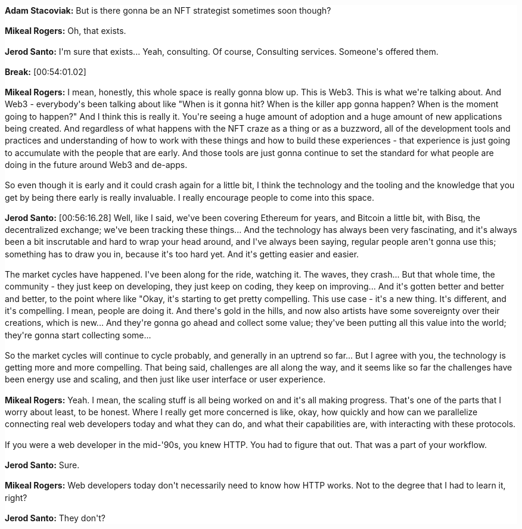 **Adam Stacoviak:** But is there gonna be an NFT strategist sometimes soon though?

**Mikeal Rogers:** Oh, that exists.

**Jerod Santo:** I'm sure that exists... Yeah, consulting. Of course, Consulting services. Someone's offered them.

**Break:** \[00:54:01.02\]

**Mikeal Rogers:** I mean, honestly, this whole space is really gonna blow up. This is Web3. This is what we're talking about. And Web3 - everybody's been talking about like "When is it gonna hit? When is the killer app gonna happen? When is the moment going to happen?" And I think this is really it. You're seeing a huge amount of adoption and a huge amount of new applications being created. And regardless of what happens with the NFT craze as a thing or as a buzzword, all of the development tools and practices and understanding of how to work with these things and how to build these experiences - that experience is just going to accumulate with the people that are early. And those tools are just gonna continue to set the standard for what people are doing in the future around Web3 and de-apps.

So even though it is early and it could crash again for a little bit, I think the technology and the tooling and the knowledge that you get by being there early is really invaluable. I really encourage people to come into this space.

**Jerod Santo:** \[00:56:16.28\] Well, like I said, we've been covering Ethereum for years, and Bitcoin a little bit, with Bisq, the decentralized exchange; we've been tracking these things... And the technology has always been very fascinating, and it's always been a bit inscrutable and hard to wrap your head around, and I've always been saying, regular people aren't gonna use this; something has to draw you in, because it's too hard yet. And it's getting easier and easier.

The market cycles have happened. I've been along for the ride, watching it. The waves, they crash... But that whole time, the community - they just keep on developing, they just keep on coding, they keep on improving... And it's gotten better and better and better, to the point where like "Okay, it's starting to get pretty compelling. This use case - it's a new thing. It's different, and it's compelling. I mean, people are doing it. And there's gold in the hills, and now also artists have some sovereignty over their creations, which is new... And they're gonna go ahead and collect some value; they've been putting all this value into the world; they're gonna start collecting some...

So the market cycles will continue to cycle probably, and generally in an uptrend so far... But I agree with you, the technology is getting more and more compelling. That being said, challenges are all along the way, and it seems like so far the challenges have been energy use and scaling, and then just like user interface or user experience.

**Mikeal Rogers:** Yeah. I mean, the scaling stuff is all being worked on and it's all making progress. That's one of the parts that I worry about least, to be honest. Where I really get more concerned is like, okay, how quickly and how can we parallelize connecting real web developers today and what they can do, and what their capabilities are, with interacting with these protocols.

If you were a web developer in the mid-'90s, you knew HTTP. You had to figure that out. That was a part of your workflow.

**Jerod Santo:** Sure.

**Mikeal Rogers:** Web developers today don't necessarily need to know how HTTP works. Not to the degree that I had to learn it, right?

**Jerod Santo:** They don't?
